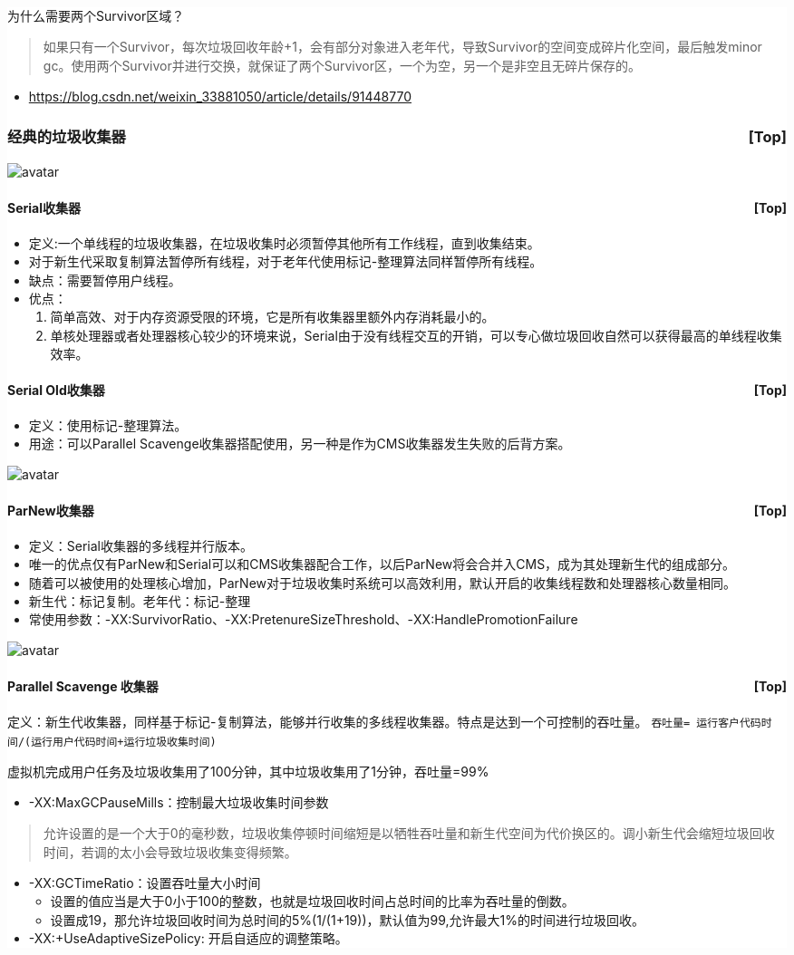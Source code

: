 为什么需要两个Survivor区域？
> 如果只有一个Survivor，每次垃圾回收年龄+1，会有部分对象进入老年代，导致Survivor的空间变成碎片化空间，最后触发minor gc。使用两个Survivor并进行交换，就保证了两个Survivor区，一个为空，另一个是非空且无碎片保存的。


- https://blog.csdn.net/weixin_33881050/article/details/91448770



### <a name="27">经典的垃圾收集器</a><a style="float:right;text-decoration:none;" href="#index">[Top]</a>

![avatar](https://raw.githubusercontent.com/rbmonster/file-storage/main/learning-note/learning/jvm/garbage-collector.jpg)

#### <a name="28">Serial收集器</a><a style="float:right;text-decoration:none;" href="#index">[Top]</a>
- 定义:一个单线程的垃圾收集器，在垃圾收集时必须暂停其他所有工作线程，直到收集结束。
- 对于新生代采取复制算法暂停所有线程，对于老年代使用标记-整理算法同样暂停所有线程。
- 缺点：需要暂停用户线程。
- 优点：
  1. 简单高效、对于内存资源受限的环境，它是所有收集器里额外内存消耗最小的。
  2. 单核处理器或者处理器核心较少的环境来说，Serial由于没有线程交互的开销，可以专心做垃圾回收自然可以获得最高的单线程收集效率。

#### <a name="29">Serial Old收集器</a><a style="float:right;text-decoration:none;" href="#index">[Top]</a>
- 定义：使用标记-整理算法。
- 用途：可以Parallel Scavenge收集器搭配使用，另一种是作为CMS收集器发生失败的后背方案。
  
![avatar](https://raw.githubusercontent.com/rbmonster/file-storage/main/learning-note/learning/jvm/serial-1.jpg)

#### <a name="30">ParNew收集器</a><a style="float:right;text-decoration:none;" href="#index">[Top]</a>
- 定义：Serial收集器的多线程并行版本。
- 唯一的优点仅有ParNew和Serial可以和CMS收集器配合工作，以后ParNew将会合并入CMS，成为其处理新生代的组成部分。
- 随着可以被使用的处理核心增加，ParNew对于垃圾收集时系统可以高效利用，默认开启的收集线程数和处理器核心数量相同。
- 新生代：标记复制。老年代：标记-整理
- 常使用参数：-XX:SurvivorRatio、-XX:PretenureSizeThreshold、-XX:HandlePromotionFailure

![avatar](https://raw.githubusercontent.com/rbmonster/file-storage/main/learning-note/learning/jvm/parNew-1.jpg)

#### <a name="31">Parallel Scavenge 收集器</a><a style="float:right;text-decoration:none;" href="#index">[Top]</a>
定义：新生代收集器，同样基于标记-复制算法，能够并行收集的多线程收集器。特点是达到一个可控制的吞吐量。
`吞吐量= 运行客户代码时间/(运行用户代码时间+运行垃圾收集时间)`

虚拟机完成用户任务及垃圾收集用了100分钟，其中垃圾收集用了1分钟，吞吐量=99%
- -XX:MaxGCPauseMills：控制最大垃圾收集时间参数
> 允许设置的是一个大于0的毫秒数，垃圾收集停顿时间缩短是以牺牲吞吐量和新生代空间为代价换区的。调小新生代会缩短垃圾回收时间，若调的太小会导致垃圾收集变得频繁。
- -XX:GCTimeRatio：设置吞吐量大小时间
    - 设置的值应当是大于0小于100的整数，也就是垃圾回收时间占总时间的比率为吞吐量的倒数。
    - 设置成19，那允许垃圾回收时间为总时间的5%(1/(1+19))，默认值为99,允许最大1%的时间进行垃圾回收。
- -XX:+UseAdaptiveSizePolicy: 开启自适应的调整策略。
